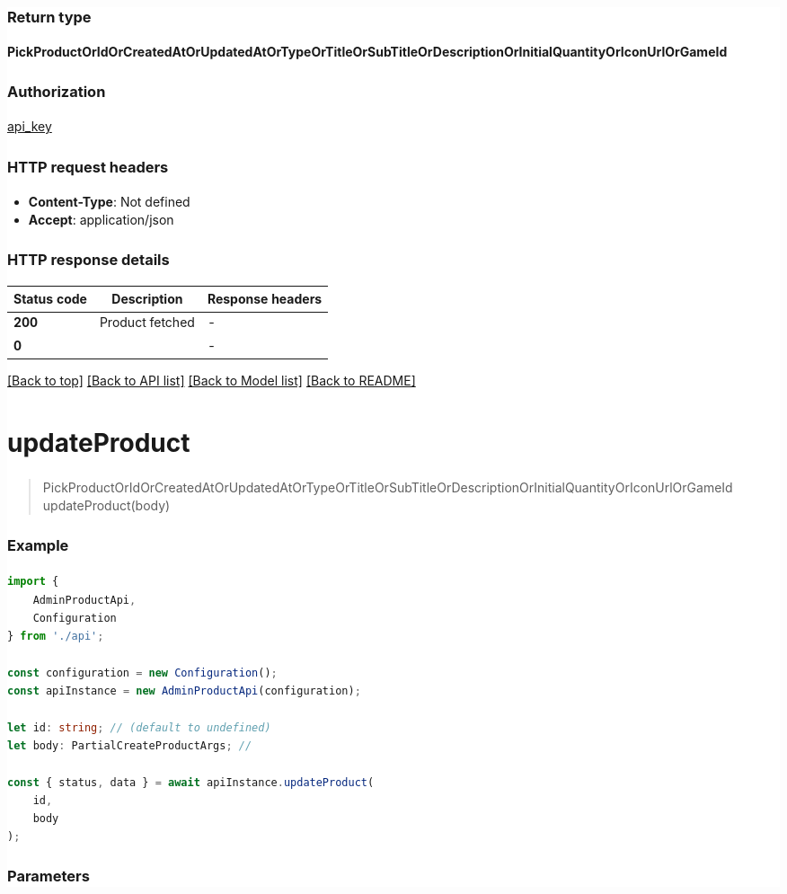 
### Return type

**PickProductOrIdOrCreatedAtOrUpdatedAtOrTypeOrTitleOrSubTitleOrDescriptionOrInitialQuantityOrIconUrlOrGameId**

### Authorization

[api_key](../README.md#api_key)

### HTTP request headers

 - **Content-Type**: Not defined
 - **Accept**: application/json


### HTTP response details
| Status code | Description | Response headers |
|-------------|-------------|------------------|
|**200** | Product fetched |  -  |
|**0** |  |  -  |

[[Back to top]](#) [[Back to API list]](../README.md#documentation-for-api-endpoints) [[Back to Model list]](../README.md#documentation-for-models) [[Back to README]](../README.md)

# **updateProduct**
> PickProductOrIdOrCreatedAtOrUpdatedAtOrTypeOrTitleOrSubTitleOrDescriptionOrInitialQuantityOrIconUrlOrGameId updateProduct(body)


### Example

```typescript
import {
    AdminProductApi,
    Configuration
} from './api';

const configuration = new Configuration();
const apiInstance = new AdminProductApi(configuration);

let id: string; // (default to undefined)
let body: PartialCreateProductArgs; //

const { status, data } = await apiInstance.updateProduct(
    id,
    body
);
```

### Parameters
